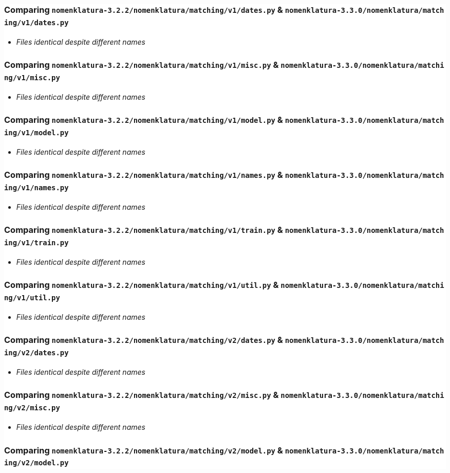 ### Comparing `nomenklatura-3.2.2/nomenklatura/matching/v1/dates.py` & `nomenklatura-3.3.0/nomenklatura/matching/v1/dates.py`

 * *Files identical despite different names*

### Comparing `nomenklatura-3.2.2/nomenklatura/matching/v1/misc.py` & `nomenklatura-3.3.0/nomenklatura/matching/v1/misc.py`

 * *Files identical despite different names*

### Comparing `nomenklatura-3.2.2/nomenklatura/matching/v1/model.py` & `nomenklatura-3.3.0/nomenklatura/matching/v1/model.py`

 * *Files identical despite different names*

### Comparing `nomenklatura-3.2.2/nomenklatura/matching/v1/names.py` & `nomenklatura-3.3.0/nomenklatura/matching/v1/names.py`

 * *Files identical despite different names*

### Comparing `nomenklatura-3.2.2/nomenklatura/matching/v1/train.py` & `nomenklatura-3.3.0/nomenklatura/matching/v1/train.py`

 * *Files identical despite different names*

### Comparing `nomenklatura-3.2.2/nomenklatura/matching/v1/util.py` & `nomenklatura-3.3.0/nomenklatura/matching/v1/util.py`

 * *Files identical despite different names*

### Comparing `nomenklatura-3.2.2/nomenklatura/matching/v2/dates.py` & `nomenklatura-3.3.0/nomenklatura/matching/v2/dates.py`

 * *Files identical despite different names*

### Comparing `nomenklatura-3.2.2/nomenklatura/matching/v2/misc.py` & `nomenklatura-3.3.0/nomenklatura/matching/v2/misc.py`

 * *Files identical despite different names*

### Comparing `nomenklatura-3.2.2/nomenklatura/matching/v2/model.py` & `nomenklatura-3.3.0/nomenklatura/matching/v2/model.py`
